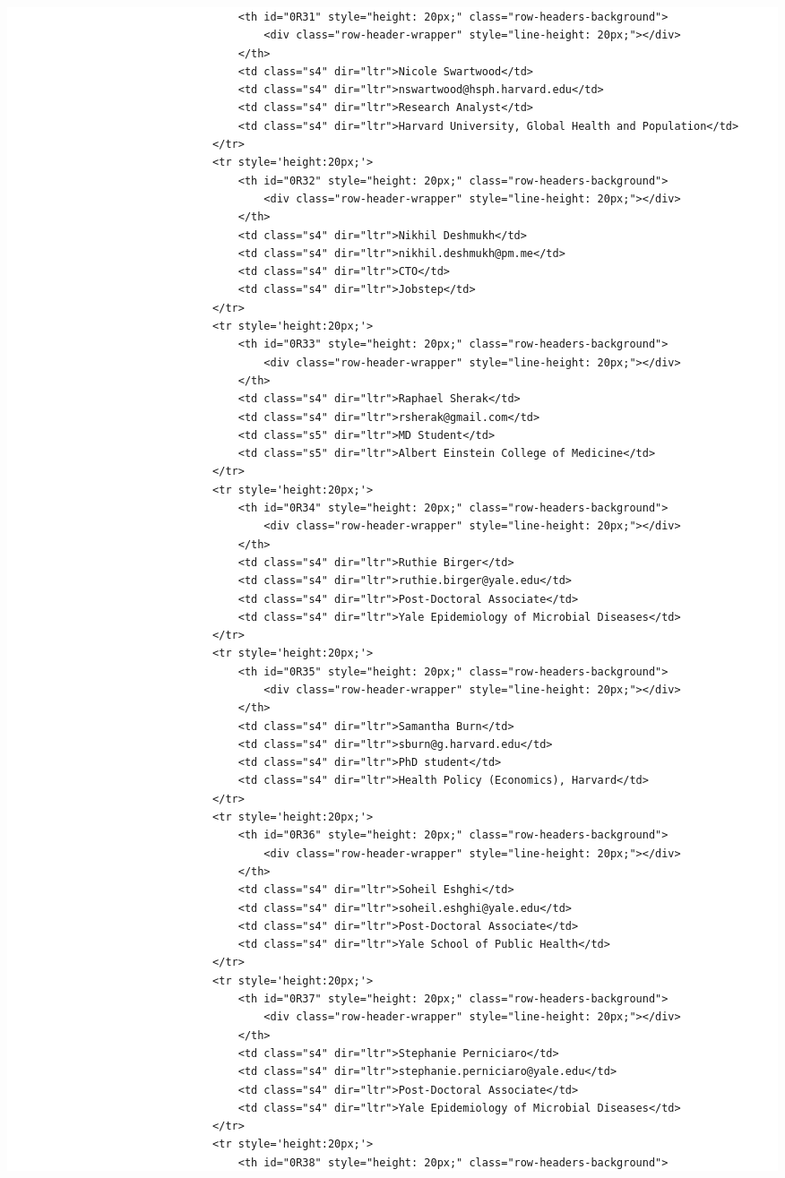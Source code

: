                                         <th id="0R31" style="height: 20px;" class="row-headers-background">
                                            <div class="row-header-wrapper" style="line-height: 20px;"></div>
                                        </th>
                                        <td class="s4" dir="ltr">Nicole Swartwood</td>
                                        <td class="s4" dir="ltr">nswartwood@hsph.harvard.edu</td>
                                        <td class="s4" dir="ltr">Research Analyst</td>
                                        <td class="s4" dir="ltr">Harvard University, Global Health and Population</td>
                                    </tr>
                                    <tr style='height:20px;'>
                                        <th id="0R32" style="height: 20px;" class="row-headers-background">
                                            <div class="row-header-wrapper" style="line-height: 20px;"></div>
                                        </th>
                                        <td class="s4" dir="ltr">Nikhil Deshmukh</td>
                                        <td class="s4" dir="ltr">nikhil.deshmukh@pm.me</td>
                                        <td class="s4" dir="ltr">CTO</td>
                                        <td class="s4" dir="ltr">Jobstep</td>
                                    </tr>
                                    <tr style='height:20px;'>
                                        <th id="0R33" style="height: 20px;" class="row-headers-background">
                                            <div class="row-header-wrapper" style="line-height: 20px;"></div>
                                        </th>
                                        <td class="s4" dir="ltr">Raphael Sherak</td>
                                        <td class="s4" dir="ltr">rsherak@gmail.com</td>
                                        <td class="s5" dir="ltr">MD Student</td>
                                        <td class="s5" dir="ltr">Albert Einstein College of Medicine</td>
                                    </tr>
                                    <tr style='height:20px;'>
                                        <th id="0R34" style="height: 20px;" class="row-headers-background">
                                            <div class="row-header-wrapper" style="line-height: 20px;"></div>
                                        </th>
                                        <td class="s4" dir="ltr">Ruthie Birger</td>
                                        <td class="s4" dir="ltr">ruthie.birger@yale.edu</td>
                                        <td class="s4" dir="ltr">Post-Doctoral Associate</td>
                                        <td class="s4" dir="ltr">Yale Epidemiology of Microbial Diseases</td>
                                    </tr>
                                    <tr style='height:20px;'>
                                        <th id="0R35" style="height: 20px;" class="row-headers-background">
                                            <div class="row-header-wrapper" style="line-height: 20px;"></div>
                                        </th>
                                        <td class="s4" dir="ltr">Samantha Burn</td>
                                        <td class="s4" dir="ltr">sburn@g.harvard.edu</td>
                                        <td class="s4" dir="ltr">PhD student</td>
                                        <td class="s4" dir="ltr">Health Policy (Economics), Harvard</td>
                                    </tr>
                                    <tr style='height:20px;'>
                                        <th id="0R36" style="height: 20px;" class="row-headers-background">
                                            <div class="row-header-wrapper" style="line-height: 20px;"></div>
                                        </th>
                                        <td class="s4" dir="ltr">Soheil Eshghi</td>
                                        <td class="s4" dir="ltr">soheil.eshghi@yale.edu</td>
                                        <td class="s4" dir="ltr">Post-Doctoral Associate</td>
                                        <td class="s4" dir="ltr">Yale School of Public Health</td>
                                    </tr>
                                    <tr style='height:20px;'>
                                        <th id="0R37" style="height: 20px;" class="row-headers-background">
                                            <div class="row-header-wrapper" style="line-height: 20px;"></div>
                                        </th>
                                        <td class="s4" dir="ltr">Stephanie Perniciaro</td>
                                        <td class="s4" dir="ltr">stephanie.perniciaro@yale.edu</td>
                                        <td class="s4" dir="ltr">Post-Doctoral Associate</td>
                                        <td class="s4" dir="ltr">Yale Epidemiology of Microbial Diseases</td>
                                    </tr>
                                    <tr style='height:20px;'>
                                        <th id="0R38" style="height: 20px;" class="row-headers-background">